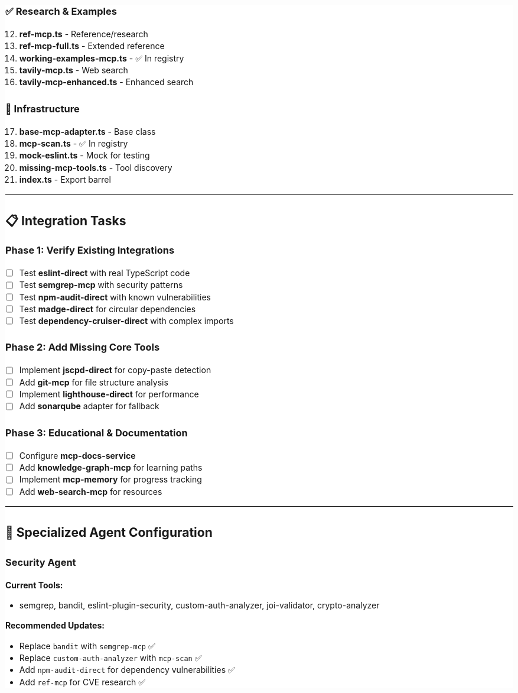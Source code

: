 ### ✅ Research & Examples
12. **ref-mcp.ts** - Reference/research
13. **ref-mcp-full.ts** - Extended reference
14. **working-examples-mcp.ts** - ✅ In registry
15. **tavily-mcp.ts** - Web search
16. **tavily-mcp-enhanced.ts** - Enhanced search

### 🔄 Infrastructure
17. **base-mcp-adapter.ts** - Base class
18. **mcp-scan.ts** - ✅ In registry
19. **mock-eslint.ts** - Mock for testing
20. **missing-mcp-tools.ts** - Tool discovery
21. **index.ts** - Export barrel

---

## 📋 Integration Tasks

### Phase 1: Verify Existing Integrations
- [ ] Test **eslint-direct** with real TypeScript code
- [ ] Test **semgrep-mcp** with security patterns
- [ ] Test **npm-audit-direct** with known vulnerabilities
- [ ] Test **madge-direct** for circular dependencies
- [ ] Test **dependency-cruiser-direct** with complex imports

### Phase 2: Add Missing Core Tools
- [ ] Implement **jscpd-direct** for copy-paste detection
- [ ] Add **git-mcp** for file structure analysis
- [ ] Implement **lighthouse-direct** for performance
- [ ] Add **sonarqube** adapter for fallback

### Phase 3: Educational & Documentation
- [ ] Configure **mcp-docs-service**
- [ ] Add **knowledge-graph-mcp** for learning paths
- [ ] Implement **mcp-memory** for progress tracking
- [ ] Add **web-search-mcp** for resources

---

## 🎯 Specialized Agent Configuration

### Security Agent
**Current Tools:**
- semgrep, bandit, eslint-plugin-security, custom-auth-analyzer, joi-validator, crypto-analyzer

**Recommended Updates:**
- Replace `bandit` with `semgrep-mcp` ✅
- Replace `custom-auth-analyzer` with `mcp-scan` ✅
- Add `npm-audit-direct` for dependency vulnerabilities ✅
- Add `ref-mcp` for CVE research ✅
